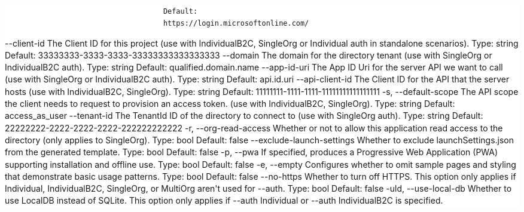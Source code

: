                                          Default:
                                         https://login.microsoftonline.com/
  --client-id <client-id>                The Client ID for this project (use
                                         with IndividualB2C, SingleOrg or
                                         Individual auth in standalone
                                         scenarios).
                                         Type: string
                                         Default:
                                         33333333-3333-3333-33333333333333333
  --domain <domain>                      The domain for the directory tenant
                                         (use with SingleOrg or IndividualB2C
                                         auth).
                                         Type: string
                                         Default: qualified.domain.name
  --app-id-uri <app-id-uri>              The App ID Uri for the server API we
                                         want to call (use with SingleOrg or
                                         IndividualB2C auth).
                                         Type: string
                                         Default: api.id.uri
  --api-client-id <api-client-id>        The Client ID for the API that the
                                         server hosts (use with IndividualB2C,
                                         SingleOrg).
                                         Type: string
                                         Default:
                                         11111111-1111-1111-11111111111111111
  -s, --default-scope <default-scope>    The API scope the client needs to
                                         request to provision an access token.
                                         (use with IndividualB2C, SingleOrg).
                                         Type: string
                                         Default: access_as_user
  --tenant-id <tenant-id>                The TenantId ID of the directory to
                                         connect to (use with SingleOrg auth).
                                         Type: string
                                         Default:
                                         22222222-2222-2222-2222-222222222222
  -r, --org-read-access                  Whether or not to allow this
                                         application read access to the
                                         directory (only applies to SingleOrg).
                                         Type: bool
                                         Default: false
  --exclude-launch-settings              Whether to exclude launchSettings.json
                                         from the generated template.
                                         Type: bool
                                         Default: false
  -p, --pwa                              If specified, produces a Progressive
                                         Web Application (PWA) supporting
                                         installation and offline use.
                                         Type: bool
                                         Default: false
  -e, --empty                            Configures whether to omit sample
                                         pages and styling that demonstrate
                                         basic usage patterns.
                                         Type: bool
                                         Default: false
  --no-https                             Whether to turn off HTTPS. This option
                                         only applies if Individual,
                                         IndividualB2C, SingleOrg, or MultiOrg
                                         aren't used for --auth.
                                         Type: bool
                                         Default: false
  -uld, --use-local-db                   Whether to use LocalDB instead of
                                         SQLite. This option only applies if
                                         --auth Individual or --auth
                                         IndividualB2C is specified.
